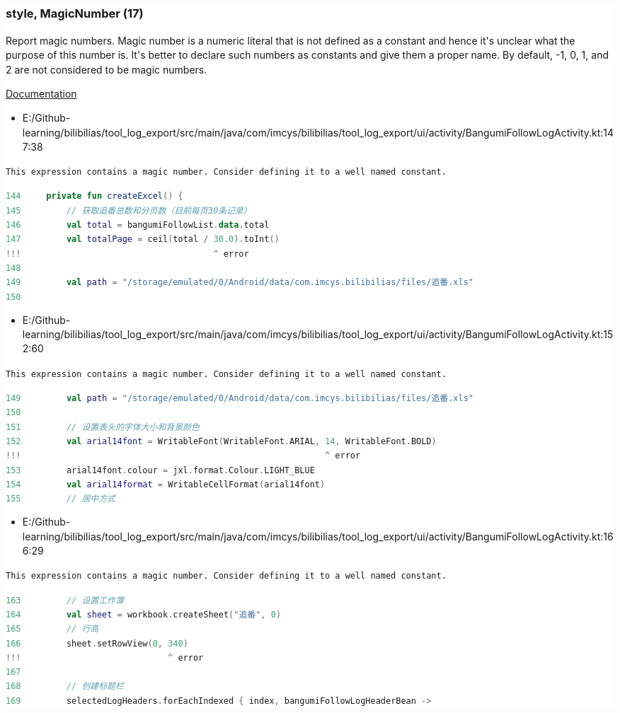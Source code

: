 ### style, MagicNumber (17)

Report magic numbers. Magic number is a numeric literal that is not defined as a constant and hence it's unclear what the purpose of this number is. It's better to declare such numbers as constants and give them a proper name. By default, -1, 0, 1, and 2 are not considered to be magic numbers.

[Documentation](https://detekt.dev/docs/rules/style#magicnumber)

* E:/Github-learning/bilibilias/tool_log_export/src/main/java/com/imcys/bilibilias/tool_log_export/ui/activity/BangumiFollowLogActivity.kt:147:38
```
This expression contains a magic number. Consider defining it to a well named constant.
```
```kotlin
144     private fun createExcel() {
145         // 获取追番总数和分页数（目前每页30条记录）
146         val total = bangumiFollowList.data.total
147         val totalPage = ceil(total / 30.0).toInt()
!!!                                      ^ error
148 
149         val path = "/storage/emulated/0/Android/data/com.imcys.bilibilias/files/追番.xls"
150 

```

* E:/Github-learning/bilibilias/tool_log_export/src/main/java/com/imcys/bilibilias/tool_log_export/ui/activity/BangumiFollowLogActivity.kt:152:60
```
This expression contains a magic number. Consider defining it to a well named constant.
```
```kotlin
149         val path = "/storage/emulated/0/Android/data/com.imcys.bilibilias/files/追番.xls"
150 
151         // 设置表头的字体大小和背景颜色
152         val arial14font = WritableFont(WritableFont.ARIAL, 14, WritableFont.BOLD)
!!!                                                            ^ error
153         arial14font.colour = jxl.format.Colour.LIGHT_BLUE
154         val arial14format = WritableCellFormat(arial14font)
155         // 居中方式

```

* E:/Github-learning/bilibilias/tool_log_export/src/main/java/com/imcys/bilibilias/tool_log_export/ui/activity/BangumiFollowLogActivity.kt:166:29
```
This expression contains a magic number. Consider defining it to a well named constant.
```
```kotlin
163         // 设置工作簿
164         val sheet = workbook.createSheet("追番", 0)
165         // 行高
166         sheet.setRowView(0, 340)
!!!                             ^ error
167 
168         // 创建标题栏
169         selectedLogHeaders.forEachIndexed { index, bangumiFollowLogHeaderBean ->

```
